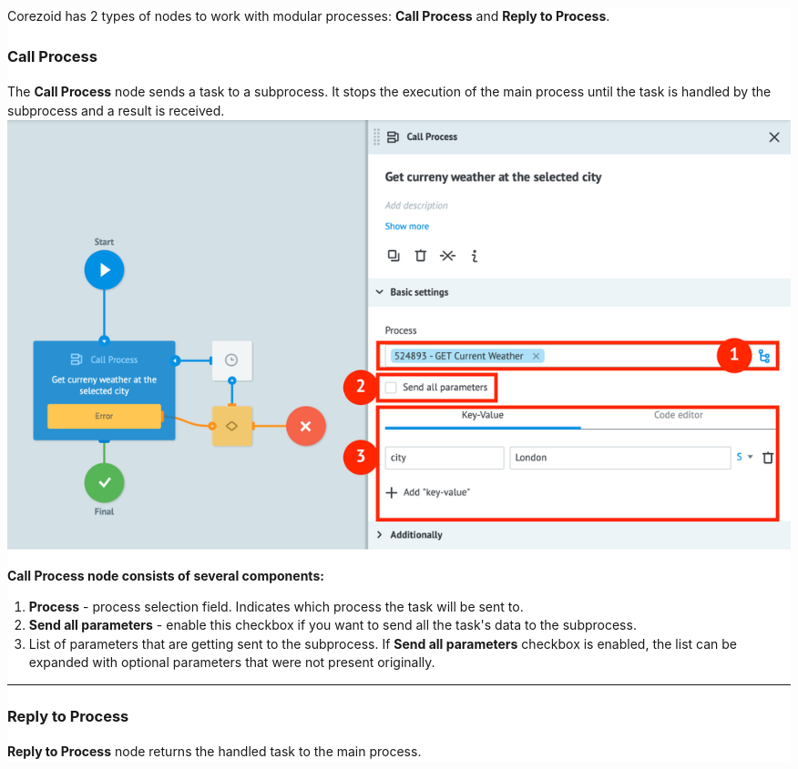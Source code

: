 Corezoid has 2 types of nodes to work with modular processes: **Call Process** and **Reply to Process**.




### Call Process


The **Call Process** node sends a task to a subprocess. It stops the execution of the main process until the task is handled by the subprocess and a result is received.
![](img/call_process.png)


**Call Process node consists of several components:**

1. **Process** - process selection field. Indicates which process the task will be sent to.
2. **Send all parameters** - enable this checkbox if you want to send all the task's data to the subprocess.
3. List of parameters that are getting sent to the subprocess. If **Send all parameters** checkbox is enabled, the list can be expanded with optional parameters that were not present originally.

    
---

### Reply to Process


**Reply to Process** node returns the handled task to the main process.